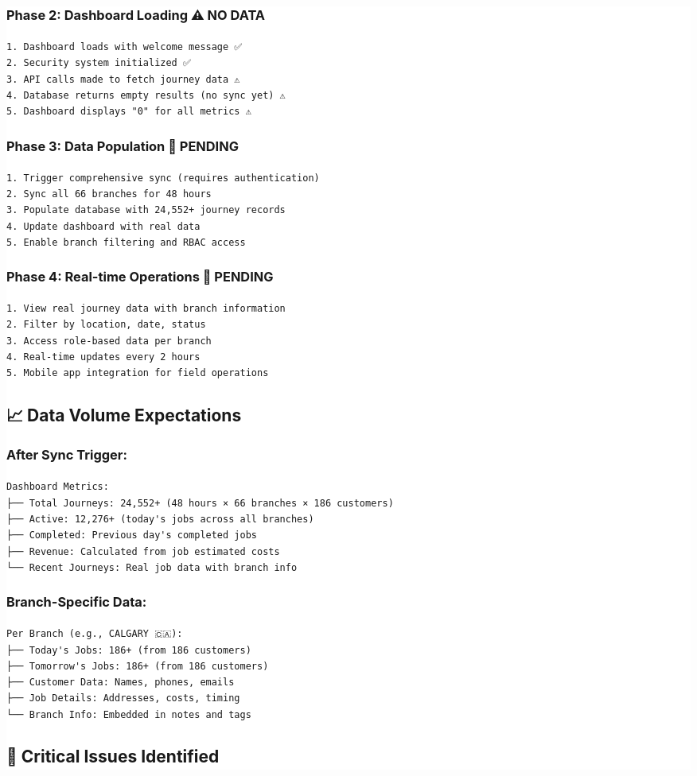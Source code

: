 ### **Phase 2: Dashboard Loading** ⚠️ **NO DATA**
```
1. Dashboard loads with welcome message ✅
2. Security system initialized ✅
3. API calls made to fetch journey data ⚠️
4. Database returns empty results (no sync yet) ⚠️
5. Dashboard displays "0" for all metrics ⚠️
```

### **Phase 3: Data Population** 🔧 **PENDING**
```
1. Trigger comprehensive sync (requires authentication)
2. Sync all 66 branches for 48 hours
3. Populate database with 24,552+ journey records
4. Update dashboard with real data
5. Enable branch filtering and RBAC access
```

### **Phase 4: Real-time Operations** 🔧 **PENDING**
```
1. View real journey data with branch information
2. Filter by location, date, status
3. Access role-based data per branch
4. Real-time updates every 2 hours
5. Mobile app integration for field operations
```

## 📈 **Data Volume Expectations**

### **After Sync Trigger:**
```
Dashboard Metrics:
├── Total Journeys: 24,552+ (48 hours × 66 branches × 186 customers)
├── Active: 12,276+ (today's jobs across all branches)
├── Completed: Previous day's completed jobs
├── Revenue: Calculated from job estimated costs
└── Recent Journeys: Real job data with branch info
```

### **Branch-Specific Data:**
```
Per Branch (e.g., CALGARY 🇨🇦):
├── Today's Jobs: 186+ (from 186 customers)
├── Tomorrow's Jobs: 186+ (from 186 customers)
├── Customer Data: Names, phones, emails
├── Job Details: Addresses, costs, timing
└── Branch Info: Embedded in notes and tags
```

## 🚨 **Critical Issues Identified**
